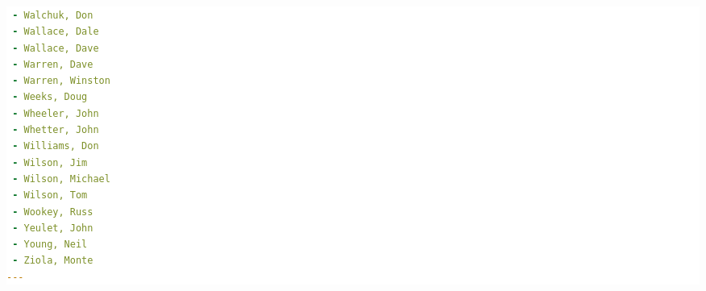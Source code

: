 ```yaml
 - Walchuk, Don
 - Wallace, Dale
 - Wallace, Dave
 - Warren, Dave
 - Warren, Winston
 - Weeks, Doug
 - Wheeler, John
 - Whetter, John
 - Williams, Don
 - Wilson, Jim
 - Wilson, Michael
 - Wilson, Tom
 - Wookey, Russ
 - Yeulet, John
 - Young, Neil
 - Ziola, Monte
---
```

